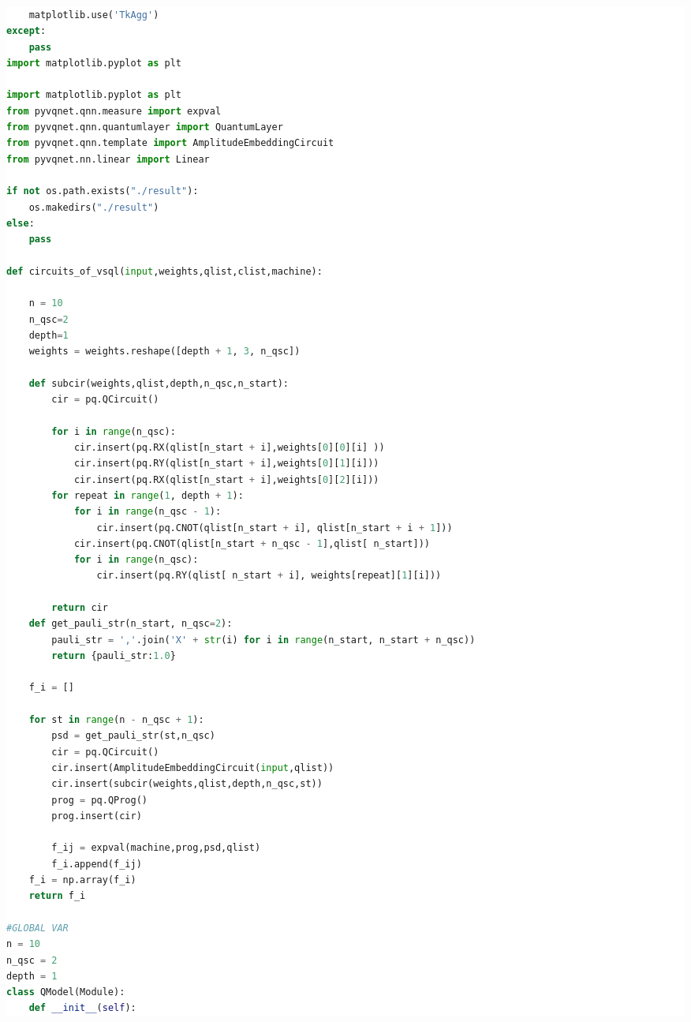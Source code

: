 ```python
    matplotlib.use('TkAgg')
except:
    pass
import matplotlib.pyplot as plt

import matplotlib.pyplot as plt
from pyvqnet.qnn.measure import expval
from pyvqnet.qnn.quantumlayer import QuantumLayer
from pyvqnet.qnn.template import AmplitudeEmbeddingCircuit
from pyvqnet.nn.linear import Linear

if not os.path.exists("./result"):
    os.makedirs("./result")
else:
    pass

def circuits_of_vsql(input,weights,qlist,clist,machine):
    
    n = 10
    n_qsc=2
    depth=1
    weights = weights.reshape([depth + 1, 3, n_qsc])
    
    def subcir(weights,qlist,depth,n_qsc,n_start):
        cir = pq.QCircuit()

        for i in range(n_qsc):
            cir.insert(pq.RX(qlist[n_start + i],weights[0][0][i] ))
            cir.insert(pq.RY(qlist[n_start + i],weights[0][1][i]))
            cir.insert(pq.RX(qlist[n_start + i],weights[0][2][i]))
        for repeat in range(1, depth + 1):
            for i in range(n_qsc - 1):
                cir.insert(pq.CNOT(qlist[n_start + i], qlist[n_start + i + 1]))
            cir.insert(pq.CNOT(qlist[n_start + n_qsc - 1],qlist[ n_start]))
            for i in range(n_qsc):
                cir.insert(pq.RY(qlist[ n_start + i], weights[repeat][1][i]))

        return cir
    def get_pauli_str(n_start, n_qsc=2):
        pauli_str = ','.join('X' + str(i) for i in range(n_start, n_start + n_qsc))
        return {pauli_str:1.0}
    
    f_i = []

    for st in range(n - n_qsc + 1):
        psd = get_pauli_str(st,n_qsc)
        cir = pq.QCircuit()
        cir.insert(AmplitudeEmbeddingCircuit(input,qlist))
        cir.insert(subcir(weights,qlist,depth,n_qsc,st))
        prog = pq.QProg()
        prog.insert(cir)
        
        f_ij = expval(machine,prog,psd,qlist)
        f_i.append(f_ij)
    f_i = np.array(f_i)
    return f_i

#GLOBAL VAR    
n = 10
n_qsc = 2
depth = 1
class QModel(Module):
    def __init__(self):
```